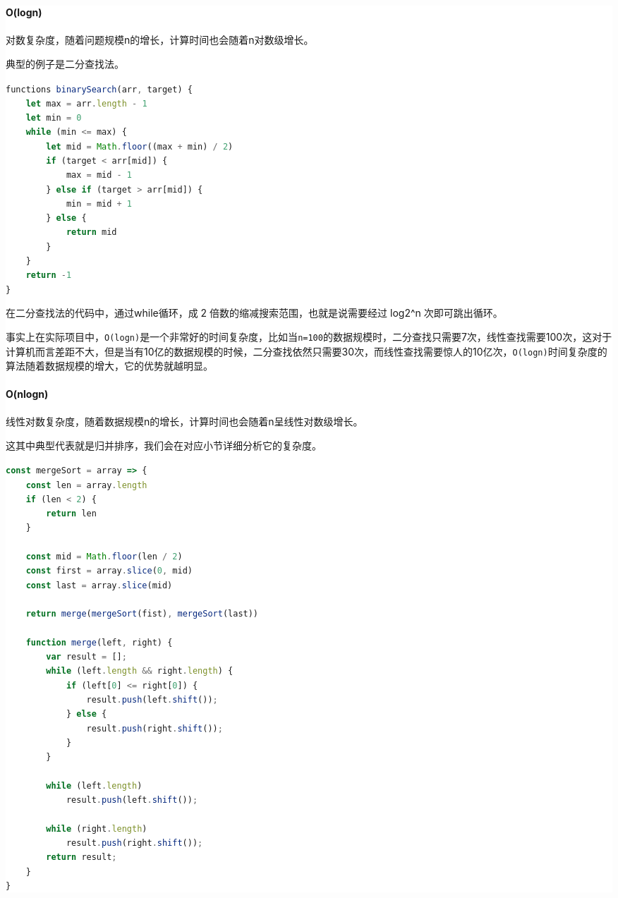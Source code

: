 #### O(logn)

对数复杂度，随着问题规模n的增长，计算时间也会随着n对数级增长。

典型的例子是二分查找法。

```js
functions binarySearch(arr, target) {
	let max = arr.length - 1
	let min = 0
	while (min <= max) {
		let mid = Math.floor((max + min) / 2)
		if (target < arr[mid]) {
			max = mid - 1
		} else if (target > arr[mid]) {
			min = mid + 1
		} else {
			return mid
		}
	}
	return -1
}
```

在二分查找法的代码中，通过while循环，成 2 倍数的缩减搜索范围，也就是说需要经过 log2^n 次即可跳出循环。

事实上在实际项目中，`O(logn)`是一个非常好的时间复杂度，比如当`n=100`的数据规模时，二分查找只需要7次，线性查找需要100次，这对于计算机而言差距不大，但是当有10亿的数据规模的时候，二分查找依然只需要30次，而线性查找需要惊人的10亿次，`O(logn)`时间复杂度的算法随着数据规模的增大，它的优势就越明显。

#### O(nlogn)

线性对数复杂度，随着数据规模n的增长，计算时间也会随着n呈线性对数级增长。

这其中典型代表就是归并排序，我们会在对应小节详细分析它的复杂度。

```js
const mergeSort = array => {
	const len = array.length
	if (len < 2) {
		return len
	}

	const mid = Math.floor(len / 2)
	const first = array.slice(0, mid)
	const last = array.slice(mid)

	return merge(mergeSort(fist), mergeSort(last))

	function merge(left, right) {
		var result = [];
		while (left.length && right.length) {
			if (left[0] <= right[0]) {
				result.push(left.shift());
			} else {
				result.push(right.shift());
			}
		}
	
		while (left.length)
			result.push(left.shift());
	
		while (right.length)
			result.push(right.shift());
		return result;
	}
}
```
